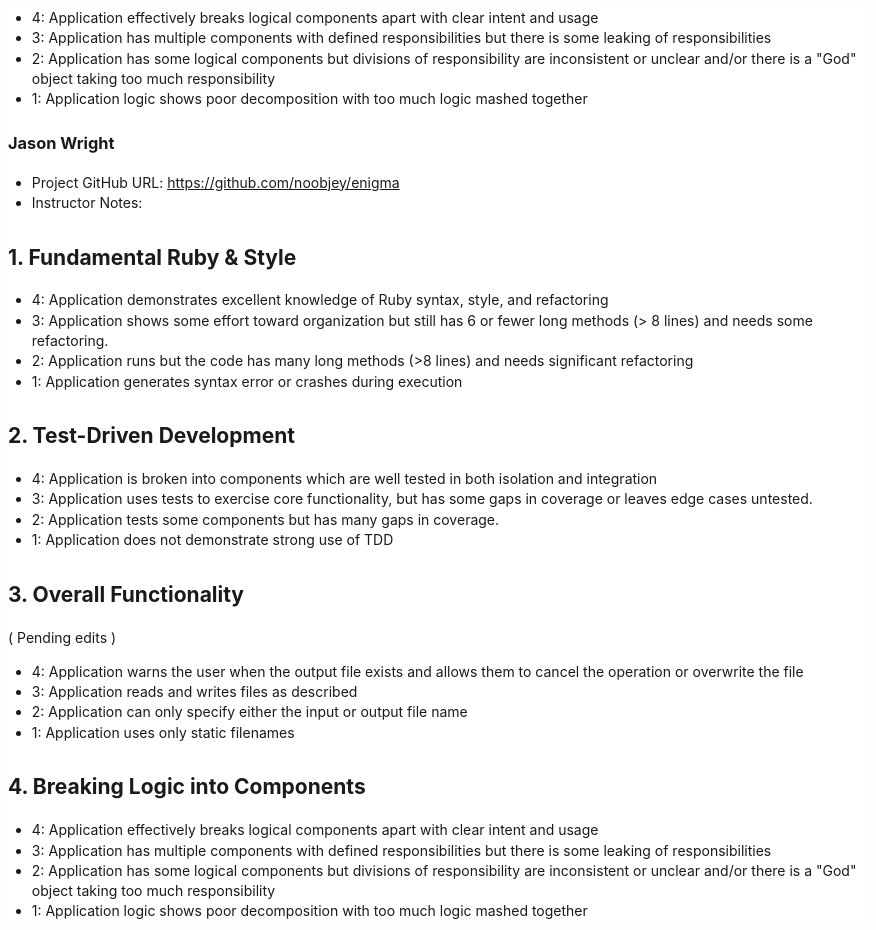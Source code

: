 * 4: Application effectively breaks logical components apart with clear intent and usage
* 3: Application has multiple components with defined responsibilities but there is some leaking of responsibilities
* 2: Application has some logical components but divisions of responsibility are inconsistent or unclear and/or there is a "God" object taking too much responsibility
* 1: Application logic shows poor decomposition with too much logic mashed together


### Jason Wright

* Project GitHub URL: https://github.com/noobjey/enigma
* Instructor Notes: 

## 1. Fundamental Ruby & Style

* 4:  Application demonstrates excellent knowledge of Ruby syntax, style, and refactoring
* 3:  Application shows some effort toward organization but still has 6 or fewer long methods (> 8 lines) and needs some refactoring.
* 2:  Application runs but the code has many long methods (>8 lines) and needs significant refactoring
* 1:  Application generates syntax error or crashes during execution

## 2. Test-Driven Development

* 4: Application is broken into components which are well tested in both isolation and integration
* 3: Application uses tests to exercise core functionality, but has some gaps in coverage or leaves edge cases untested.
* 2: Application tests some components but has many gaps in coverage.
* 1: Application does not demonstrate strong use of TDD

## 3. Overall Functionality

( Pending edits )

* 4: Application warns the user when the output file exists and allows them to cancel the operation or overwrite the file
* 3: Application reads and writes files as described
* 2: Application can only specify either the input or output file name
* 1: Application uses only static filenames

## 4. Breaking Logic into Components

* 4: Application effectively breaks logical components apart with clear intent and usage
* 3: Application has multiple components with defined responsibilities but there is some leaking of responsibilities
* 2: Application has some logical components but divisions of responsibility are inconsistent or unclear and/or there is a "God" object taking too much responsibility
* 1: Application logic shows poor decomposition with too much logic mashed together


